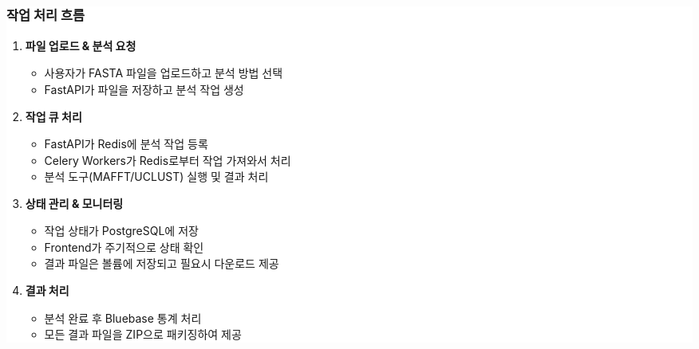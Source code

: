 ### 작업 처리 흐름

1. **파일 업로드 & 분석 요청**
   - 사용자가 FASTA 파일을 업로드하고 분석 방법 선택
   - FastAPI가 파일을 저장하고 분석 작업 생성

2. **작업 큐 처리**
   - FastAPI가 Redis에 분석 작업 등록
   - Celery Workers가 Redis로부터 작업 가져와서 처리
   - 분석 도구(MAFFT/UCLUST) 실행 및 결과 처리

3. **상태 관리 & 모니터링**
   - 작업 상태가 PostgreSQL에 저장
   - Frontend가 주기적으로 상태 확인
   - 결과 파일은 볼륨에 저장되고 필요시 다운로드 제공

4. **결과 처리**
   - 분석 완료 후 Bluebase 통계 처리
   - 모든 결과 파일을 ZIP으로 패키징하여 제공